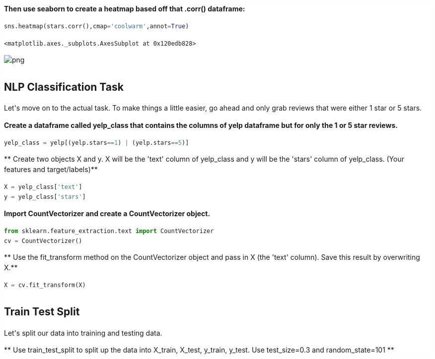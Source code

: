 

**Then use seaborn to create a heatmap based off that .corr() dataframe:**


```python
sns.heatmap(stars.corr(),cmap='coolwarm',annot=True)
```




    <matplotlib.axes._subplots.AxesSubplot at 0x120edb828>




![png](NLP%20Project_files/NLP%20Project_25_1.png)


## NLP Classification Task

Let's move on to the actual task. To make things a little easier, go ahead and only grab reviews that were either 1 star or 5 stars.

**Create a dataframe called yelp_class that contains the columns of yelp dataframe but for only the 1 or 5 star reviews.**


```python
yelp_class = yelp[(yelp.stars==1) | (yelp.stars==5)]
```

** Create two objects X and y. X will be the 'text' column of yelp_class and y will be the 'stars' column of yelp_class. (Your features and target/labels)**


```python
X = yelp_class['text']
y = yelp_class['stars']
```

**Import CountVectorizer and create a CountVectorizer object.**


```python
from sklearn.feature_extraction.text import CountVectorizer
cv = CountVectorizer()
```

** Use the fit_transform method on the CountVectorizer object and pass in X (the 'text' column). Save this result by overwriting X.**


```python
X = cv.fit_transform(X)
```

## Train Test Split

Let's split our data into training and testing data.

** Use train_test_split to split up the data into X_train, X_test, y_train, y_test. Use test_size=0.3 and random_state=101 **
